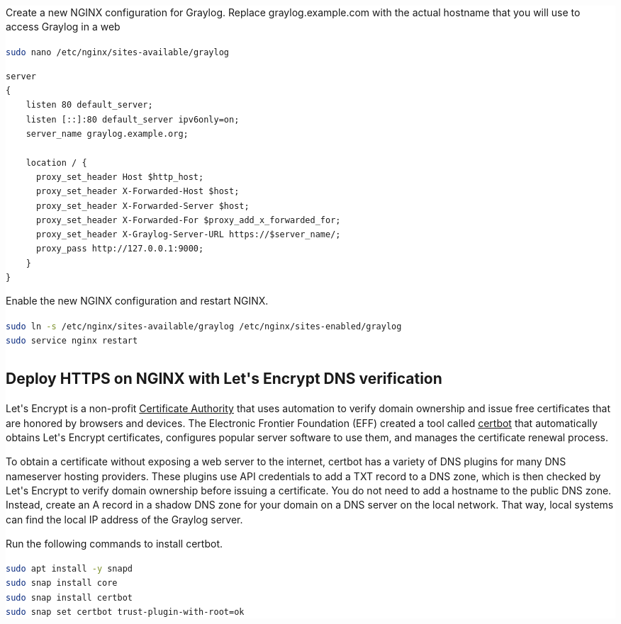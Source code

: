 Create a new NGINX configuration for Graylog. Replace graylog.example.com with
the actual hostname that you will use to access Graylog in a web

```bash
sudo nano /etc/nginx/sites-available/graylog
```

```nginx
server
{
    listen 80 default_server;
    listen [::]:80 default_server ipv6only=on;
    server_name graylog.example.org;

    location / {
      proxy_set_header Host $http_host;
      proxy_set_header X-Forwarded-Host $host;
      proxy_set_header X-Forwarded-Server $host;
      proxy_set_header X-Forwarded-For $proxy_add_x_forwarded_for;
      proxy_set_header X-Graylog-Server-URL https://$server_name/;
      proxy_pass http://127.0.0.1:9000;
    }
}
```

Enable the new NGINX configuration and restart NGINX.

```bash
sudo ln -s /etc/nginx/sites-available/graylog /etc/nginx/sites-enabled/graylog  
sudo service nginx restart
```

## Deploy HTTPS on NGINX with Let's Encrypt DNS verification

Let's Encrypt is a non-profit [Certificate
Authority](https://letsencrypt.org/) that uses automation to verify domain
ownership and issue free certificates that are honored by browsers and
devices. The Electronic Frontier Foundation (EFF) created a tool called
[certbot](https://eff-certbot.readthedocs.io/) that automatically obtains
Let's Encrypt certificates, configures popular server software to use them,
and manages the certificate renewal process.

To obtain a certificate without exposing a web server to the internet, certbot
has a variety of DNS plugins for many DNS nameserver hosting providers. These
plugins use API credentials to add a TXT record to a DNS zone, which is then
checked by Let's Encrypt to verify domain ownership before issuing a
certificate. You do not need to add a hostname to the public DNS zone.
Instead, create an A record in a shadow DNS zone for your domain on a DNS
server on the local network. That way, local systems can find the local IP
address of the Graylog server.

Run the following commands to install certbot.

```bash
sudo apt install -y snapd  
sudo snap install core  
sudo snap install certbot  
sudo snap set certbot trust-plugin-with-root=ok  
```
